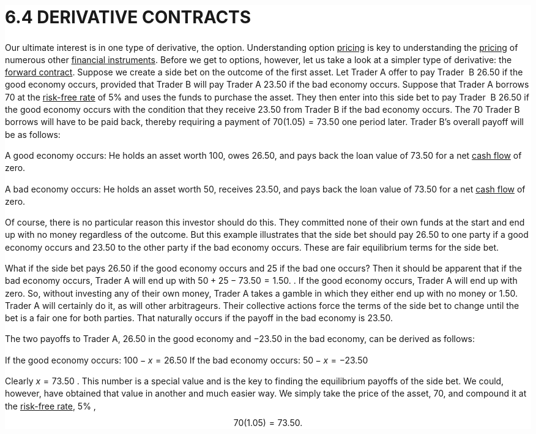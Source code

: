 # 6.4 DERIVATIVE CONTRACTS  

Our ultimate interest is in one type of derivative, the option. Understanding option [pricing](../../Fixed%20Income%20Securities%20Tools%20for%20Today's%20Markets/Chapter%207/Arbitrage%20Pricing%20of%20Derivatives.md) is key to understanding the [pricing](../../Fixed%20Income%20Securities%20Tools%20for%20Today's%20Markets/Chapter%207/Arbitrage%20Pricing%20of%20Derivatives.md) of numerous other [financial instruments](../../../Financial%20Instruments/A%20Practical%20Guide%20for%20Actuaries%20and%20other%20Business%20Professionals..md). Before we get to options, however, let us take a look at a simpler type of derivative: the [forward contract](../../../Clippings/Forward%20Points%20in%20Currency.md). Suppose we create a side bet on the outcome of the first asset. Let Trader A offer to pay Trader $\mathrm{~B~}26.50$ if the good economy occurs, provided that Trader B will pay Trader A 23.50 if the bad economy occurs. Suppose that Trader A borrows 70 at the [risk-free rate](../../../Financial%20Instruments/Black%20Scholes%20Derivation.md) of $5\%$ and uses the funds to purchase the asset. They then enter into this side bet to pay Trader $\mathrm{~B~}26.50$ if the good economy occurs with the condition that they receive 23.50 from Trader B if the bad economy occurs. The 70 Trader B borrows will have to be paid back, thereby requiring a payment of $70(1.05)=73.50$ one period later. Trader B’s overall payoff will be as follows:  

A good economy occurs: He holds an asset worth 100, owes 26.50, and pays back the loan value of 73.50 for a net [cash flow](../../Financial%20Engineering%20and%20Arbitrage%20in%20the%20Financial%20Markets/PART%20I%20RELATIVE%20VALUE%20BUILDING%20BLOCKS/Chapter%201%20-%20Purpose%20and%20Structure%20of%20Financial%20Markets/Preview%20of%20the%20Book.md) of zero.  

A bad economy occurs: He holds an asset worth 50, receives 23.50, and pays back the loan value of 73.50 for a net [cash flow](../../Financial%20Engineering%20and%20Arbitrage%20in%20the%20Financial%20Markets/PART%20I%20RELATIVE%20VALUE%20BUILDING%20BLOCKS/Chapter%201%20-%20Purpose%20and%20Structure%20of%20Financial%20Markets/Preview%20of%20the%20Book.md) of zero.  

Of course, there is no particular reason this investor should do this. They committed none of their own funds at the start and end up with no money regardless of the outcome. But this example illustrates that the side bet should pay 26.50 to one party if a good economy occurs and 23.50 to the other party if the bad economy occurs. These are fair equilibrium terms for the side bet.  

What if the side bet pays 26.50 if the good economy occurs and 25 if the bad one occurs? Then it should be apparent that if the bad economy occurs, Trader A will end up with $50+25-73.50=1.50.$ . If the good economy occurs, Trader A will end up with zero. So, without investing any of their own money, Trader A takes a gamble in which they either end up with no money or 1.50. Trader A will certainly do it, as will other arbitrageurs. Their collective actions force the terms of the side bet to change until the bet is a fair one for both parties. That naturally occurs if the payoff in the bad economy is 23.50.  

The two payoffs to Trader A, 26.50 in the good economy and $-23.50$ in the bad economy, can be derived as follows:  

If the good economy occurs: $100-x=26.50$ If the bad economy occurs: $50-x=-23.50$  

Clearly $x=73.50$ . This number is a special value and is the key to finding the equilibrium payoffs of the side bet. We could, however, have obtained that value in another and much easier way. We simply take the price of the asset, 70, and compound it at the [risk-free rate](../../../Financial%20Instruments/Black%20Scholes%20Derivation.md), $5\%$ ,  
$$
70(1.05)=73.50.
$$  
